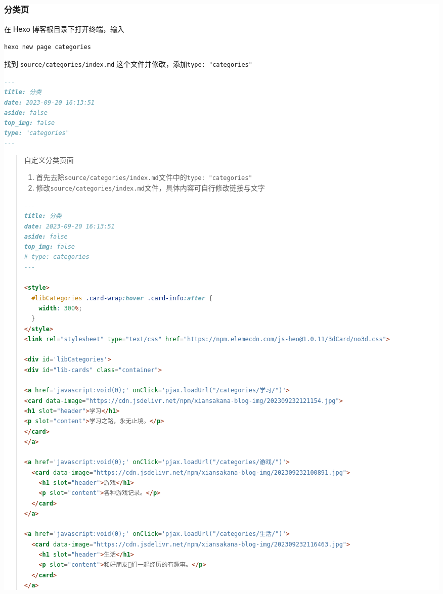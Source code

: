 ### 分类页

在 Hexo 博客根目录下打开终端，输入

```bash
hexo new page categories
```

找到 `source/categories/index.md` 这个文件并修改，添加`type: "categories"`

```markdown
---
title: 分类
date: 2023-09-20 16:13:51
aside: false
top_img: false
type: "categories"
---
```

> 自定义分类页面
>
> 1. 首先去除`source/categories/index.md`文件中的`type: "categories"`
> 2. 修改`source/categories/index.md`文件，具体内容可自行修改链接与文字
>
> ```markdown
> ---
> title: 分类
> date: 2023-09-20 16:13:51
> aside: false
> top_img: false
> # type: categories
> ---
>
> <style>
>   #libCategories .card-wrap:hover .card-info:after {
>     width: 300%;
>   }
> </style>
> <link rel="stylesheet" type="text/css" href="https://npm.elemecdn.com/js-heo@1.0.11/3dCard/no3d.css">
>
> <div id='libCategories'>
> <div id="lib-cards" class="container">
>
> <a href='javascript:void(0);' onClick='pjax.loadUrl("/categories/学习/")'>
> <card data-image="https://cdn.jsdelivr.net/npm/xiansakana-blog-img/202309232121154.jpg">
> <h1 slot="header">学习</h1>
> <p slot="content">学习之路，永无止境。</p>
> </card>
> </a>
>
> <a href='javascript:void(0);' onClick='pjax.loadUrl("/categories/游戏/")'>
>   <card data-image="https://cdn.jsdelivr.net/npm/xiansakana-blog-img/202309232100891.jpg">
>     <h1 slot="header">游戏</h1>
>     <p slot="content">各种游戏记录。</p>
>   </card>
> </a>
>
> <a href='javascript:void(0);' onClick='pjax.loadUrl("/categories/生活/")'>
>   <card data-image="https://cdn.jsdelivr.net/npm/xiansakana-blog-img/202309232116463.jpg">
>     <h1 slot="header">生活</h1>
>     <p slot="content">和好朋友👬们一起经历的有趣事。</p>
>   </card>
> </a>
>